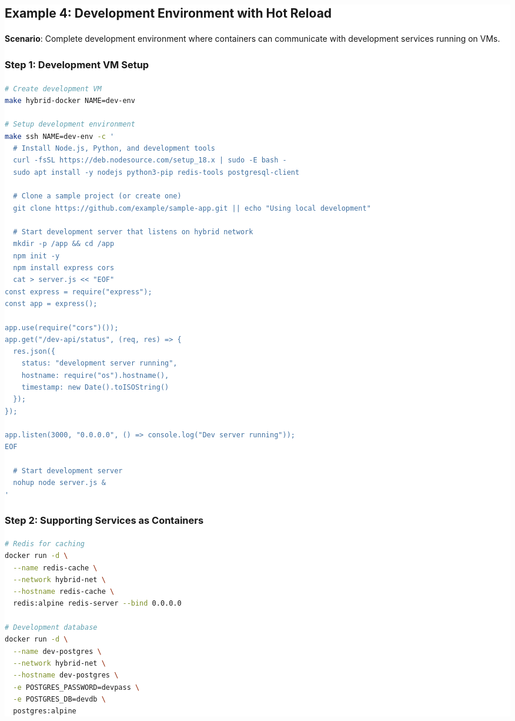 ## Example 4: Development Environment with Hot Reload

**Scenario**: Complete development environment where containers can communicate with development services running on VMs.

### Step 1: Development VM Setup

```bash
# Create development VM
make hybrid-docker NAME=dev-env

# Setup development environment
make ssh NAME=dev-env -c '
  # Install Node.js, Python, and development tools
  curl -fsSL https://deb.nodesource.com/setup_18.x | sudo -E bash -
  sudo apt install -y nodejs python3-pip redis-tools postgresql-client
  
  # Clone a sample project (or create one)
  git clone https://github.com/example/sample-app.git || echo "Using local development"
  
  # Start development server that listens on hybrid network
  mkdir -p /app && cd /app
  npm init -y
  npm install express cors
  cat > server.js << "EOF"
const express = require("express");
const app = express();

app.use(require("cors")());
app.get("/dev-api/status", (req, res) => {
  res.json({ 
    status: "development server running",
    hostname: require("os").hostname(),
    timestamp: new Date().toISOString()
  });
});

app.listen(3000, "0.0.0.0", () => console.log("Dev server running"));
EOF
  
  # Start development server
  nohup node server.js &
'
```

### Step 2: Supporting Services as Containers

```bash
# Redis for caching
docker run -d \
  --name redis-cache \
  --network hybrid-net \
  --hostname redis-cache \
  redis:alpine redis-server --bind 0.0.0.0

# Development database
docker run -d \
  --name dev-postgres \
  --network hybrid-net \
  --hostname dev-postgres \
  -e POSTGRES_PASSWORD=devpass \
  -e POSTGRES_DB=devdb \
  postgres:alpine

```